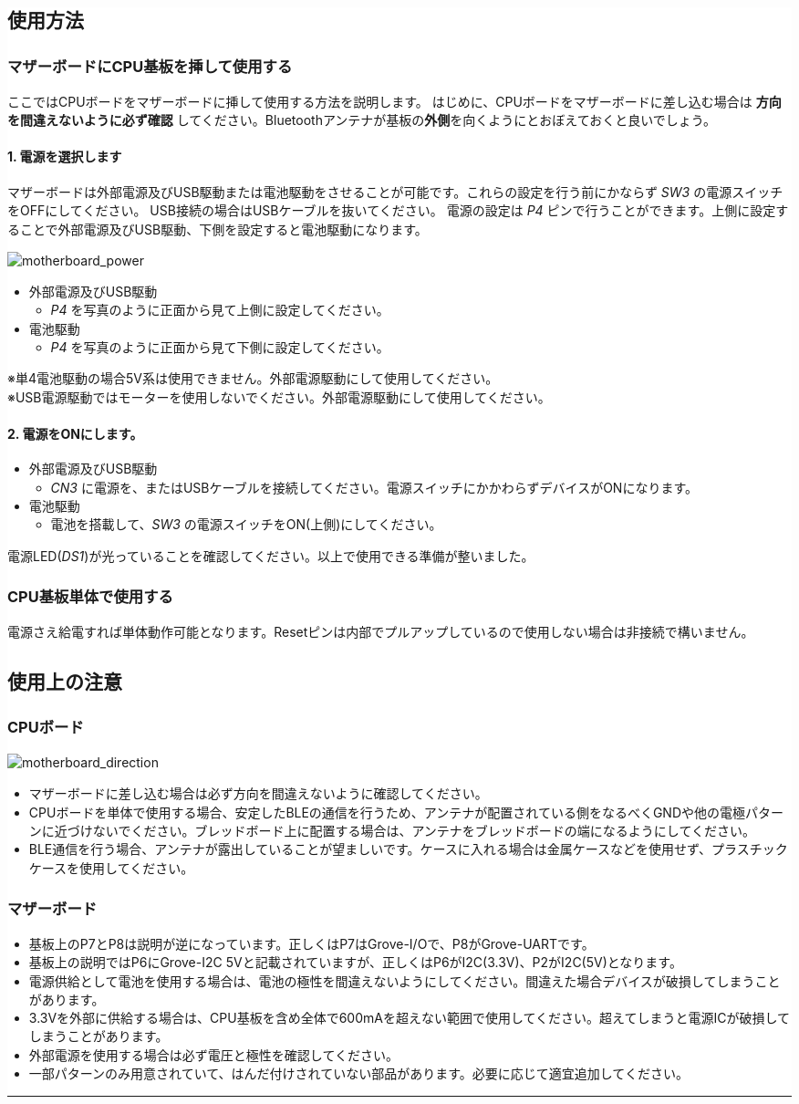 
## 使用方法
### マザーボードにCPU基板を挿して使用する
ここではCPUボードをマザーボードに挿して使用する方法を説明します。
はじめに、CPUボードをマザーボードに差し込む場合は **方向を間違えないように必ず確認** してください。Bluetoothアンテナが基板の**外側**を向くようにとおぼえておくと良いでしょう。

#### 1. 電源を選択します
マザーボードは外部電源及びUSB駆動または電池駆動をさせることが可能です。これらの設定を行う前にかならず *SW3* の電源スイッチをOFFにしてください。
USB接続の場合はUSBケーブルを抜いてください。
電源の設定は *P4* ピンで行うことができます。上側に設定することで外部電源及びUSB駆動、下側を設定すると電池駆動になります。

![motherboard_power](https://user-images.githubusercontent.com/135050/58088659-1d993400-7bfe-11e9-8bd1-298ff1bf8d40.jpg)

 * 外部電源及びUSB駆動
   * *P4* を写真のように正面から見て上側に設定してください。
 * 電池駆動
   * *P4* を写真のように正面から見て下側に設定してください。

※単4電池駆動の場合5V系は使用できません。外部電源駆動にして使用してください。 \
※USB電源駆動ではモーターを使用しないでください。外部電源駆動にして使用してください。

#### 2. 電源をONにします。

* 外部電源及びUSB駆動
  * *CN3* に電源を、またはUSBケーブルを接続してください。電源スイッチにかかわらずデバイスがONになります。
* 電池駆動
  * 電池を搭載して、*SW3* の電源スイッチをON(上側)にしてください。

電源LED(*DS1*)が光っていることを確認してください。以上で使用できる準備が整いました。

### CPU基板単体で使用する
電源さえ給電すれば単体動作可能となります。Resetピンは内部でプルアップしているので使用しない場合は非接続で構いません。

## 使用上の注意
### CPUボード
![motherboard_direction](https://user-images.githubusercontent.com/135050/58088649-16722600-7bfe-11e9-8b84-82e1e9dbd65e.jpg)

 * マザーボードに差し込む場合は必ず方向を間違えないように確認してください。
 * CPUボードを単体で使用する場合、安定したBLEの通信を行うため、アンテナが配置されている側をなるべくGNDや他の電極パターンに近づけないでください。ブレッドボード上に配置する場合は、アンテナをブレッドボードの端になるようにしてください。
 * BLE通信を行う場合、アンテナが露出していることが望ましいです。ケースに入れる場合は金属ケースなどを使用せず、プラスチックケースを使用してください。

### マザーボード
 * 基板上のP7とP8は説明が逆になっています。正しくはP7はGrove-I/Oで、P8がGrove-UARTです。
 * 基板上の説明ではP6にGrove-I2C 5Vと記載されていますが、正しくはP6がI2C(3.3V)、P2がI2C(5V)となります。
 * 電源供給として電池を使用する場合は、電池の極性を間違えないようにしてください。間違えた場合デバイスが破損してしまうことがあります。
 * 3.3Vを外部に供給する場合は、CPU基板を含め全体で600mAを超えない範囲で使用してください。超えてしまうと電源ICが破損してしまうことがあります。
 * 外部電源を使用する場合は必ず電圧と極性を確認してください。
 * 一部パターンのみ用意されていて、はんだ付けされていない部品があります。必要に応じて適宜追加してください。

---